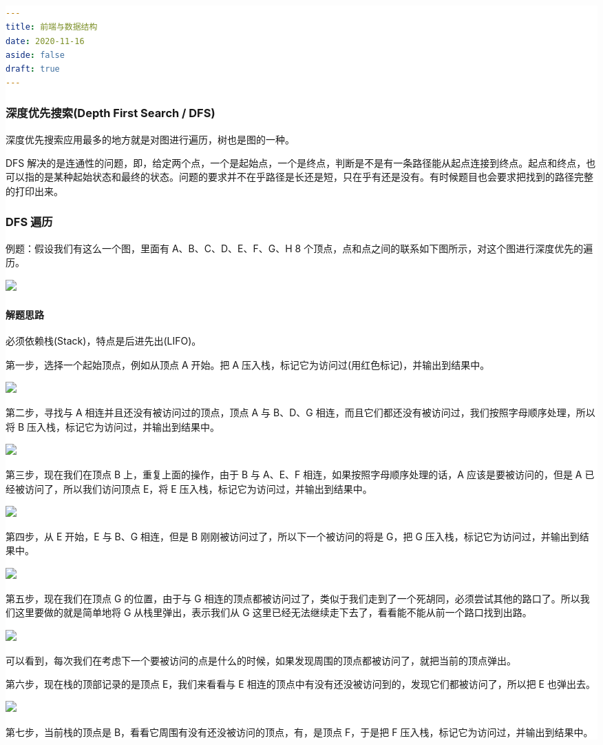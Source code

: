 ```yaml
---
title: 前端与数据结构
date: 2020-11-16
aside: false
draft: true
---
```


### 深度优先搜索(Depth First Search / DFS)

深度优先搜索应用最多的地方就是对图进行遍历，树也是图的一种。

DFS 解决的是连通性的问题，即，给定两个点，一个是起始点，一个是终点，判断是不是有一条路径能从起点连接到终点。起点和终点，也可以指的是某种起始状态和最终的状态。问题的要求并不在乎路径是长还是短，只在乎有还是没有。有时候题目也会要求把找到的路径完整的打印出来。

### DFS 遍历

例题：假设我们有这么一个图，里面有 A、B、C、D、E、F、G、H 8 个顶点，点和点之间的联系如下图所示，对这个图进行深度优先的遍历。

![](http://s0.lgstatic.com/i/image2/M01/91/43/CgotOV2IkYuANIhxAAB2CBZsYLQ484.png)

#### 解题思路

必须依赖栈(Stack)，特点是后进先出(LIFO)。

第一步，选择一个起始顶点，例如从顶点 A 开始。把 A 压入栈，标记它为访问过(用红色标记)，并输出到结果中。

![](http://s0.lgstatic.com/i/image2/M01/91/23/CgoB5l2IkYyAAZhkABsNRVtft9s555.gif)

第二步，寻找与 A 相连并且还没有被访问过的顶点，顶点 A 与 B、D、G 相连，而且它们都还没有被访问过，我们按照字母顺序处理，所以将 B 压入栈，标记它为访问过，并输出到结果中。

![](http://s0.lgstatic.com/i/image2/M01/91/23/CgoB5l2IkYyAHhJWACv4GjTZRBQ760.gif)

第三步，现在我们在顶点 B 上，重复上面的操作，由于 B 与 A、E、F 相连，如果按照字母顺序处理的话，A 应该是要被访问的，但是 A 已经被访问了，所以我们访问顶点 E，将 E 压入栈，标记它为访问过，并输出到结果中。

![](http://s0.lgstatic.com/i/image2/M01/91/43/CgotOV2IkYyAO9LVACEhHBdbKfc149.gif)

第四步，从 E 开始，E 与 B、G 相连，但是 B 刚刚被访问过了，所以下一个被访问的将是 G，把 G 压入栈，标记它为访问过，并输出到结果中。

![](http://s0.lgstatic.com/i/image2/M01/91/23/CgoB5l2IkYyAc3T6ACUuR_5lcvw842.gif)

第五步，现在我们在顶点 G 的位置，由于与 G 相连的顶点都被访问过了，类似于我们走到了一个死胡同，必须尝试其他的路口了。所以我们这里要做的就是简单地将 G 从栈里弹出，表示我们从 G 这里已经无法继续走下去了，看看能不能从前一个路口找到出路。

![](http://s0.lgstatic.com/i/image2/M01/91/43/CgotOV2IkYyAYBQ4AA7A5yscltI499.gif)

可以看到，每次我们在考虑下一个要被访问的点是什么的时候，如果发现周围的顶点都被访问了，就把当前的顶点弹出。

第六步，现在栈的顶部记录的是顶点 E，我们来看看与 E 相连的顶点中有没有还没被访问到的，发现它们都被访问了，所以把 E 也弹出去。

![](http://s0.lgstatic.com/i/image2/M01/91/23/CgoB5l2IkYyAe__KABAUImf6ENE708.gif)

第七步，当前栈的顶点是 B，看看它周围有没有还没被访问的顶点，有，是顶点 F，于是把 F 压入栈，标记它为访问过，并输出到结果中。
